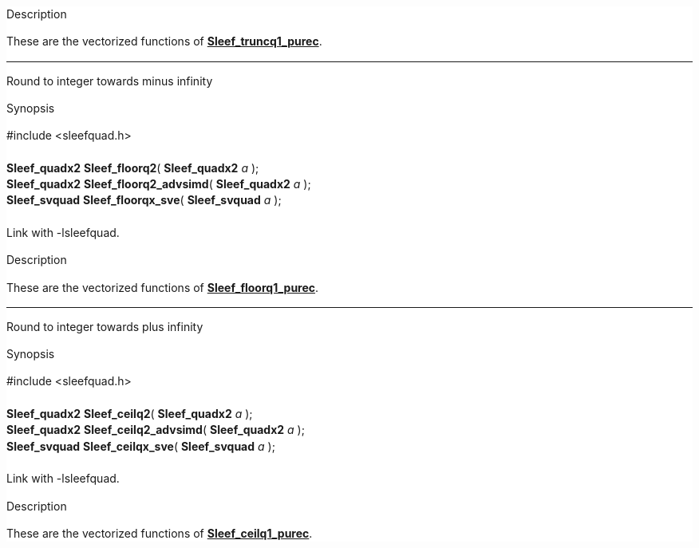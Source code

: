 <p class="header">Description</p>

<p class="noindent">
  These are the vectorized functions
  of <a href="../#Sleef_truncq1_purec"><b class="func">Sleef_truncq1_purec</b></a>.
</p>

<hr/>

<p class="funcname">Round to integer towards minus infinity</p>

<p class="header">Synopsis</p>

<p class="synopsis">
#include &lt;sleefquad.h&gt;<br/>
<br/>
<b class="type">Sleef_quadx2</b> <b class="func">Sleef_floorq2</b>( <b class="type">Sleef_quadx2</b> <i class="var">a</i> );<br/>
<b class="type">Sleef_quadx2</b> <b class="func">Sleef_floorq2_advsimd</b>( <b class="type">Sleef_quadx2</b> <i class="var">a</i> );<br/>
<b class="type">Sleef_svquad</b> <b class="func">Sleef_floorqx_sve</b>( <b class="type">Sleef_svquad</b> <i class="var">a</i> );<br/>
<br/>
<span class="normal">Link with</span> -lsleefquad.
</p>

<p class="header">Description</p>

<p class="noindent">
  These are the vectorized functions
  of <a href="../#Sleef_floorq1_purec"><b class="func">Sleef_floorq1_purec</b></a>.
</p>

<hr/>

<p class="funcname">Round to integer towards plus infinity</p>

<p class="header">Synopsis</p>

<p class="synopsis">
#include &lt;sleefquad.h&gt;<br/>
<br/>
<b class="type">Sleef_quadx2</b> <b class="func">Sleef_ceilq2</b>( <b class="type">Sleef_quadx2</b> <i class="var">a</i> );<br/>
<b class="type">Sleef_quadx2</b> <b class="func">Sleef_ceilq2_advsimd</b>( <b class="type">Sleef_quadx2</b> <i class="var">a</i> );<br/>
<b class="type">Sleef_svquad</b> <b class="func">Sleef_ceilqx_sve</b>( <b class="type">Sleef_svquad</b> <i class="var">a</i> );<br/>
<br/>
<span class="normal">Link with</span> -lsleefquad.
</p>

<p class="header">Description</p>

<p class="noindent">
  These are the vectorized functions
  of <a href="../#Sleef_ceilq1_purec"><b class="func">Sleef_ceilq1_purec</b></a>.
</p>
